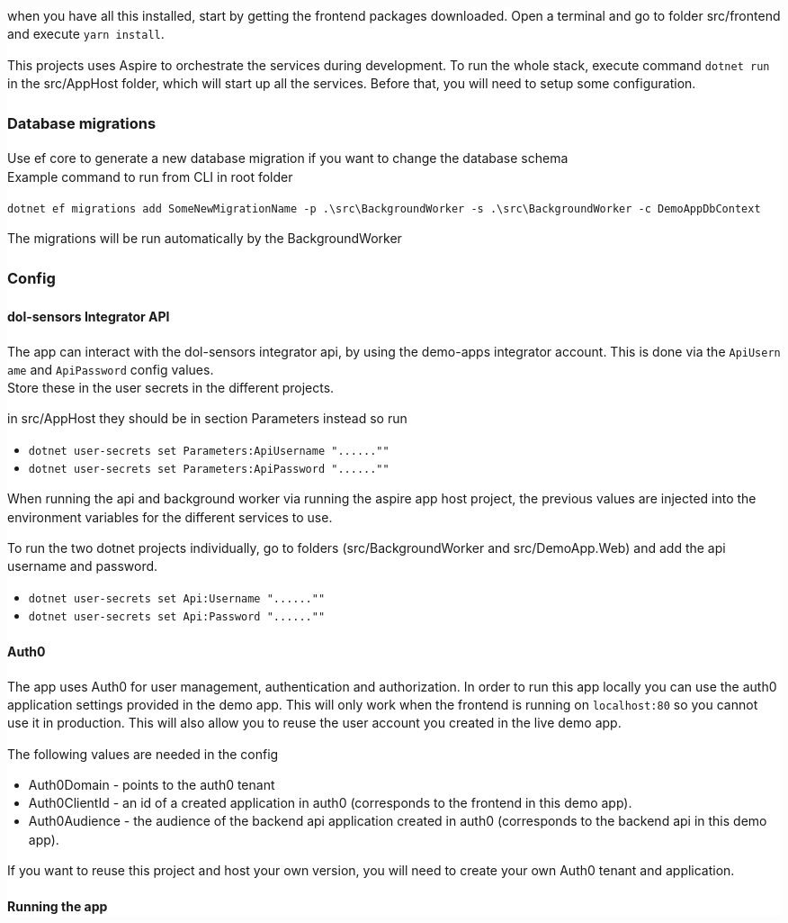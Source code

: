 when you have all this installed, start by getting the frontend packages downloaded. 
Open a terminal and go to folder src/frontend and execute `yarn install`.

This projects uses Aspire to orchestrate the services during development. 
To run the whole stack, execute command `dotnet run` in the src/AppHost folder, which will start up all the services. Before that, you will need to setup some configuration.

### Database migrations
Use ef core to generate a new database migration if you want to change the database schema  
Example command to run from CLI in root folder

`dotnet ef migrations add SomeNewMigrationName -p .\src\BackgroundWorker -s .\src\BackgroundWorker -c DemoAppDbContext`

The migrations will be run automatically by the BackgroundWorker

### Config 

#### dol-sensors Integrator API

The app can interact with the dol-sensors integrator api, by using the demo-apps integrator account.
This is done via the `ApiUsername` and `ApiPassword` config values.  
Store these in the user secrets in the different projects.

in src/AppHost they should be in section Parameters instead so run
- `dotnet user-secrets set Parameters:ApiUsername "......""`
- `dotnet user-secrets set Parameters:ApiPassword "......""`

When running the api and background worker via running the aspire app host project, the previous values are injected into the environment variables for the different services to use.

To run the two dotnet projects individually, go to folders (src/BackgroundWorker and src/DemoApp.Web) and add the api username and password.
- `dotnet user-secrets set Api:Username "......""`
- `dotnet user-secrets set Api:Password "......""`

#### Auth0

The app uses Auth0 for user management, authentication and authorization. 
In order to run this app locally you can use the auth0 application settings provided in the demo app. This will only work when the frontend is running on `localhost:80` so you cannot use it in production.
This will also allow you to reuse the user account you created in the live demo app.

The following values are needed in the config
- Auth0Domain - points to the auth0 tenant
- Auth0ClientId - an id of a created application in auth0 (corresponds to the frontend in this demo app).
- Auth0Audience - the audience of the backend api application created in auth0 (corresponds to the backend api in this demo app).

If you want to reuse this project and host your own version, you will need to create your own Auth0 tenant and application.

#### Running the app
